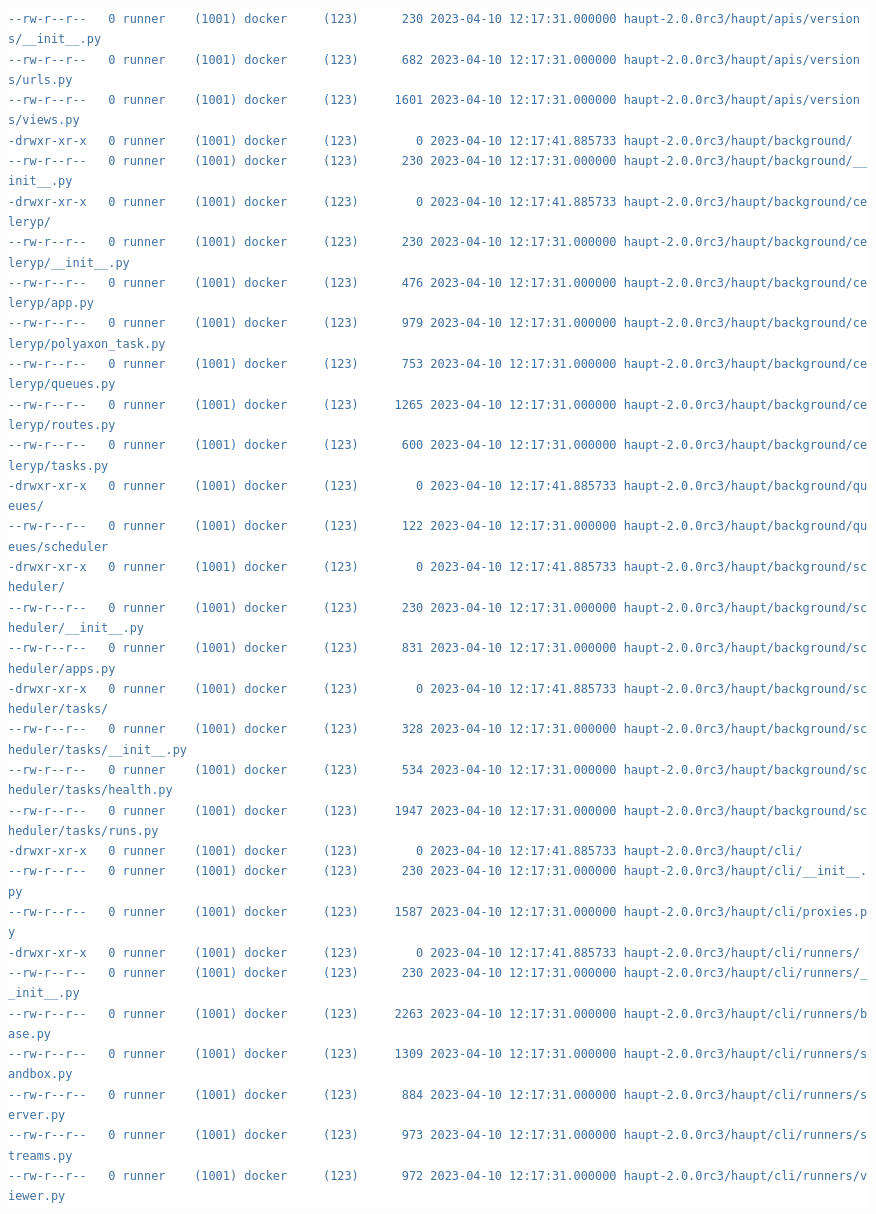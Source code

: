 ```diff
--rw-r--r--   0 runner    (1001) docker     (123)      230 2023-04-10 12:17:31.000000 haupt-2.0.0rc3/haupt/apis/versions/__init__.py
--rw-r--r--   0 runner    (1001) docker     (123)      682 2023-04-10 12:17:31.000000 haupt-2.0.0rc3/haupt/apis/versions/urls.py
--rw-r--r--   0 runner    (1001) docker     (123)     1601 2023-04-10 12:17:31.000000 haupt-2.0.0rc3/haupt/apis/versions/views.py
-drwxr-xr-x   0 runner    (1001) docker     (123)        0 2023-04-10 12:17:41.885733 haupt-2.0.0rc3/haupt/background/
--rw-r--r--   0 runner    (1001) docker     (123)      230 2023-04-10 12:17:31.000000 haupt-2.0.0rc3/haupt/background/__init__.py
-drwxr-xr-x   0 runner    (1001) docker     (123)        0 2023-04-10 12:17:41.885733 haupt-2.0.0rc3/haupt/background/celeryp/
--rw-r--r--   0 runner    (1001) docker     (123)      230 2023-04-10 12:17:31.000000 haupt-2.0.0rc3/haupt/background/celeryp/__init__.py
--rw-r--r--   0 runner    (1001) docker     (123)      476 2023-04-10 12:17:31.000000 haupt-2.0.0rc3/haupt/background/celeryp/app.py
--rw-r--r--   0 runner    (1001) docker     (123)      979 2023-04-10 12:17:31.000000 haupt-2.0.0rc3/haupt/background/celeryp/polyaxon_task.py
--rw-r--r--   0 runner    (1001) docker     (123)      753 2023-04-10 12:17:31.000000 haupt-2.0.0rc3/haupt/background/celeryp/queues.py
--rw-r--r--   0 runner    (1001) docker     (123)     1265 2023-04-10 12:17:31.000000 haupt-2.0.0rc3/haupt/background/celeryp/routes.py
--rw-r--r--   0 runner    (1001) docker     (123)      600 2023-04-10 12:17:31.000000 haupt-2.0.0rc3/haupt/background/celeryp/tasks.py
-drwxr-xr-x   0 runner    (1001) docker     (123)        0 2023-04-10 12:17:41.885733 haupt-2.0.0rc3/haupt/background/queues/
--rw-r--r--   0 runner    (1001) docker     (123)      122 2023-04-10 12:17:31.000000 haupt-2.0.0rc3/haupt/background/queues/scheduler
-drwxr-xr-x   0 runner    (1001) docker     (123)        0 2023-04-10 12:17:41.885733 haupt-2.0.0rc3/haupt/background/scheduler/
--rw-r--r--   0 runner    (1001) docker     (123)      230 2023-04-10 12:17:31.000000 haupt-2.0.0rc3/haupt/background/scheduler/__init__.py
--rw-r--r--   0 runner    (1001) docker     (123)      831 2023-04-10 12:17:31.000000 haupt-2.0.0rc3/haupt/background/scheduler/apps.py
-drwxr-xr-x   0 runner    (1001) docker     (123)        0 2023-04-10 12:17:41.885733 haupt-2.0.0rc3/haupt/background/scheduler/tasks/
--rw-r--r--   0 runner    (1001) docker     (123)      328 2023-04-10 12:17:31.000000 haupt-2.0.0rc3/haupt/background/scheduler/tasks/__init__.py
--rw-r--r--   0 runner    (1001) docker     (123)      534 2023-04-10 12:17:31.000000 haupt-2.0.0rc3/haupt/background/scheduler/tasks/health.py
--rw-r--r--   0 runner    (1001) docker     (123)     1947 2023-04-10 12:17:31.000000 haupt-2.0.0rc3/haupt/background/scheduler/tasks/runs.py
-drwxr-xr-x   0 runner    (1001) docker     (123)        0 2023-04-10 12:17:41.885733 haupt-2.0.0rc3/haupt/cli/
--rw-r--r--   0 runner    (1001) docker     (123)      230 2023-04-10 12:17:31.000000 haupt-2.0.0rc3/haupt/cli/__init__.py
--rw-r--r--   0 runner    (1001) docker     (123)     1587 2023-04-10 12:17:31.000000 haupt-2.0.0rc3/haupt/cli/proxies.py
-drwxr-xr-x   0 runner    (1001) docker     (123)        0 2023-04-10 12:17:41.885733 haupt-2.0.0rc3/haupt/cli/runners/
--rw-r--r--   0 runner    (1001) docker     (123)      230 2023-04-10 12:17:31.000000 haupt-2.0.0rc3/haupt/cli/runners/__init__.py
--rw-r--r--   0 runner    (1001) docker     (123)     2263 2023-04-10 12:17:31.000000 haupt-2.0.0rc3/haupt/cli/runners/base.py
--rw-r--r--   0 runner    (1001) docker     (123)     1309 2023-04-10 12:17:31.000000 haupt-2.0.0rc3/haupt/cli/runners/sandbox.py
--rw-r--r--   0 runner    (1001) docker     (123)      884 2023-04-10 12:17:31.000000 haupt-2.0.0rc3/haupt/cli/runners/server.py
--rw-r--r--   0 runner    (1001) docker     (123)      973 2023-04-10 12:17:31.000000 haupt-2.0.0rc3/haupt/cli/runners/streams.py
--rw-r--r--   0 runner    (1001) docker     (123)      972 2023-04-10 12:17:31.000000 haupt-2.0.0rc3/haupt/cli/runners/viewer.py
```